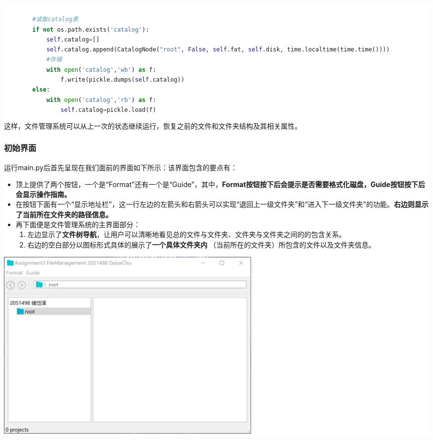 ```python

        #读取catalog表
        if not os.path.exists('catalog'):
            self.catalog=[]
            self.catalog.append(CatalogNode("root", False, self.fat, self.disk, time.localtime(time.time())))
            #存储
            with open('catalog','wb') as f:
                f.write(pickle.dumps(self.catalog))
        else:
            with open('catalog','rb') as f:
                self.catalog=pickle.load(f)

```

这样，文件管理系统可以从上一次的状态继续运行，恢复之前的文件和文件夹结构及其相关属性。

### 初始界面

运行main.py后首先呈现在我们面前的界面如下所示：该界面包含的要点有：

- 顶上提供了两个按钮，一个是“Format”还有一个是“Guide”，其中，**Format按钮按下后会提示是否需要格式化磁盘，Guide按钮按下后会显示操作指南。**
- 在按钮下面有一个“显示地址栏”，这一行左边的左箭头和右箭头可以实现“退回上一级文件夹”和“进入下一级文件夹”的功能。**右边则显示了当前所在文件夹的路径信息。**
- 再下面便是文件管理系统的主界面部分：
  1. 左边显示了**文件树导航**，让用户可以清晰地看见总的文件与文件夹、文件夹与文件夹之间的的包含关系。
  2. 右边的空白部分以图标形式具体的展示了**一个具体文件夹内** （当前所在的文件夹）所包含的文件以及文件夹信息。

<img src="picture/Start.png" style="width:500px">

